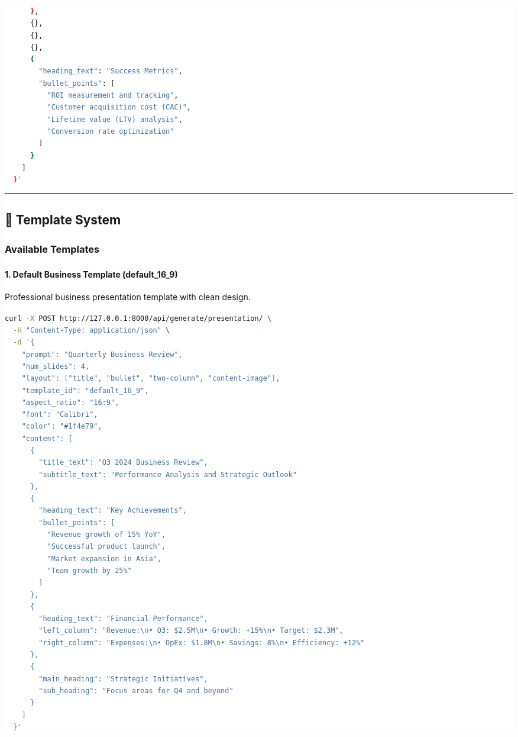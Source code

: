 ```bash
      },
      {},
      {},
      {},
      {
        "heading_text": "Success Metrics",
        "bullet_points": [
          "ROI measurement and tracking",
          "Customer acquisition cost (CAC)",
          "Lifetime value (LTV) analysis",
          "Conversion rate optimization"
        ]
      }
    ]
  }'
```

---

## 🎨 Template System

### Available Templates

#### 1. Default Business Template (default_16_9)
Professional business presentation template with clean design.

```bash
curl -X POST http://127.0.0.1:8000/api/generate/presentation/ \
  -H "Content-Type: application/json" \
  -d '{
    "prompt": "Quarterly Business Review",
    "num_slides": 4,
    "layout": ["title", "bullet", "two-column", "content-image"],
    "template_id": "default_16_9",
    "aspect_ratio": "16:9",
    "font": "Calibri",
    "color": "#1f4e79",
    "content": [
      {
        "title_text": "Q3 2024 Business Review",
        "subtitle_text": "Performance Analysis and Strategic Outlook"
      },
      {
        "heading_text": "Key Achievements",
        "bullet_points": [
          "Revenue growth of 15% YoY",
          "Successful product launch",
          "Market expansion in Asia",
          "Team growth by 25%"
        ]
      },
      {
        "heading_text": "Financial Performance",
        "left_column": "Revenue:\n• Q3: $2.5M\n• Growth: +15%\n• Target: $2.3M",
        "right_column": "Expenses:\n• OpEx: $1.8M\n• Savings: 8%\n• Efficiency: +12%"
      },
      {
        "main_heading": "Strategic Initiatives",
        "sub_heading": "Focus areas for Q4 and beyond"
      }
    ]
  }'
```
